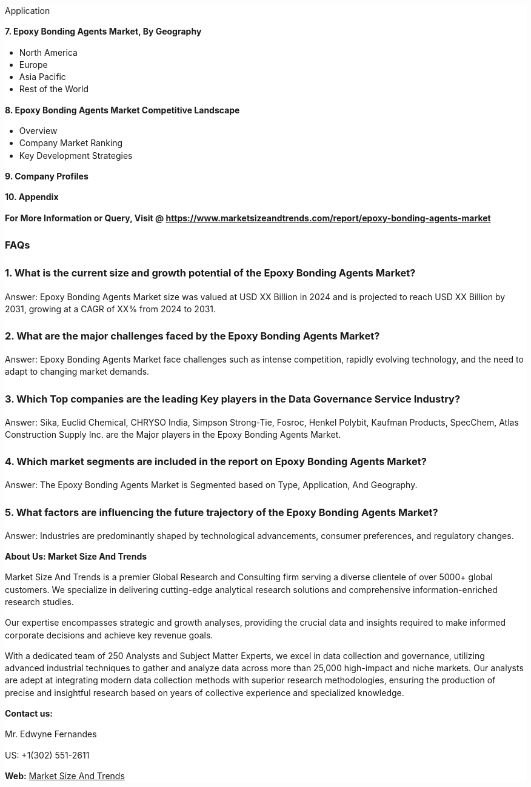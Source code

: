 Application</span></strong></p></div><div class="" data-test-id=""><p><strong><span class="">7. Epoxy Bonding Agents Market, By Geography</span></strong></p></div><div class="" data-test-id=""><ul><li><span class="">North America</span></li><li><span class="">Europe</span></li><li><span class="">Asia Pacific</span></li><li><span class="">Rest of the World</span></li></ul></div><div class="" data-test-id=""><p><strong><span class="">8. Epoxy Bonding Agents Market Competitive Landscape</span></strong></p></div><div class="" data-test-id=""><ul><li><span class="">Overview</span></li><li><span class="">Company Market Ranking</span></li><li><span class="">Key Development Strategies</span></li></ul></div><div class="" data-test-id=""><p><strong><span class="">9. Company Profiles</span></strong></p></div><div class="" data-test-id=""><p><strong><span class="">10. Appendix</span></strong></p></div><div class="" data-test-id=""><p><strong><span class="">For More Information or Query, Visit @ <a href="https://www.marketsizeandtrends.com/report/epoxy-bonding-agents-market" target="_blank">https://www.marketsizeandtrends.com/report/epoxy-bonding-agents-market</a></span></strong></p></div><div class="" data-test-id=""><div class="article-main__content" data-test-id="publishing-text-block"><h3><strong><span class="">FAQs</span></strong></h3></div><div class="article-main__content" data-test-id="publishing-text-block"><h3><span class="">1. What is the current size and growth potential of the Epoxy Bonding Agents Market?</span></h3></div><div class="article-main__content" data-test-id="publishing-text-block"><p><span class="font-[700]">Answer</span><span class="">: Epoxy Bonding Agents Market size was valued at USD XX Billion in 2024 and is projected to reach USD XX Billion by 2031, growing at a CAGR of XX% from 2024 to 2031.</span></p></div><div class="article-main__content" data-test-id="publishing-text-block"><h3><span class="">2. What are the major challenges faced by the Epoxy Bonding Agents Market?</span></h3></div><div class="article-main__content" data-test-id="publishing-text-block"><p><span class="font-[700]">Answer</span><span class="">: Epoxy Bonding Agents Market face challenges such as intense competition, rapidly evolving technology, and the need to adapt to changing market demands.</span></p></div><div class="article-main__content" data-test-id="publishing-text-block"><h3><span class="">3. Which Top companies are the leading Key players in the Data Governance Service Industry?</span></h3></div><div class="article-main__content" data-test-id="publishing-text-block"><p><span class="font-[700]">Answer</span><span class="">: Sika, Euclid Chemical, CHRYSO India, Simpson Strong-Tie, Fosroc, Henkel Polybit, Kaufman Products, SpecChem, Atlas Construction Supply Inc. are the Major players in the Epoxy Bonding Agents Market.</span></p></div><div class="article-main__content" data-test-id="publishing-text-block"><h3><span class="">4. Which market segments are included in the report on Epoxy Bonding Agents Market?</span></h3></div><div class="article-main__content" data-test-id="publishing-text-block"><p><span class="font-[700]">Answer</span><span class="">: The Epoxy Bonding Agents Market is Segmented based on Type, Application, And Geography.</span></p></div><div class="article-main__content" data-test-id="publishing-text-block"><h3><span class="">5. What factors are influencing the future trajectory of the Epoxy Bonding Agents Market?</span></h3></div><div class="article-main__content" data-test-id="publishing-text-block"><p><span class="font-[700]">Answer:</span><span class="">&nbsp;Industries are predominantly shaped by technological advancements, consumer preferences, and regulatory changes.</span></p></div><p><strong><span class="">About Us: Market Size And Trends</span></strong></p></div><div class="" data-test-id=""><p><span class="">Market Size And Trends is a premier Global Research and Consulting firm serving a diverse clientele of over 5000+ global customers. We specialize in delivering cutting-edge analytical research solutions and comprehensive information-enriched research studies.</span></p></div><div class="" data-test-id=""><p><span class="">Our expertise encompasses strategic and growth analyses, providing the crucial data and insights required to make informed corporate decisions and achieve key revenue goals.</span></p></div><div class="" data-test-id=""><p><span class="">With a dedicated team of 250 Analysts and Subject Matter Experts, we excel in data collection and governance, utilizing advanced industrial techniques to gather and analyze data across more than 25,000 high-impact and niche markets. Our analysts are adept at integrating modern data collection methods with superior research methodologies, ensuring the production of precise and insightful research based on years of collective experience and specialized knowledge.</span></p></div><div class="" data-test-id=""><p><strong><span class="">Contact us:</span></strong></p></div><div class="" data-test-id=""><p><span class="">Mr. Edwyne Fernandes</span></p></div><div class="" data-test-id=""><p><span class="">US: +1(302) 551-2611<br /></span></p><p><span class=""><strong>Web:</strong> <a href="https://www.marketsizeandtrends.com/" target="_blank">Market Size And Trends</a></span></p></div>
